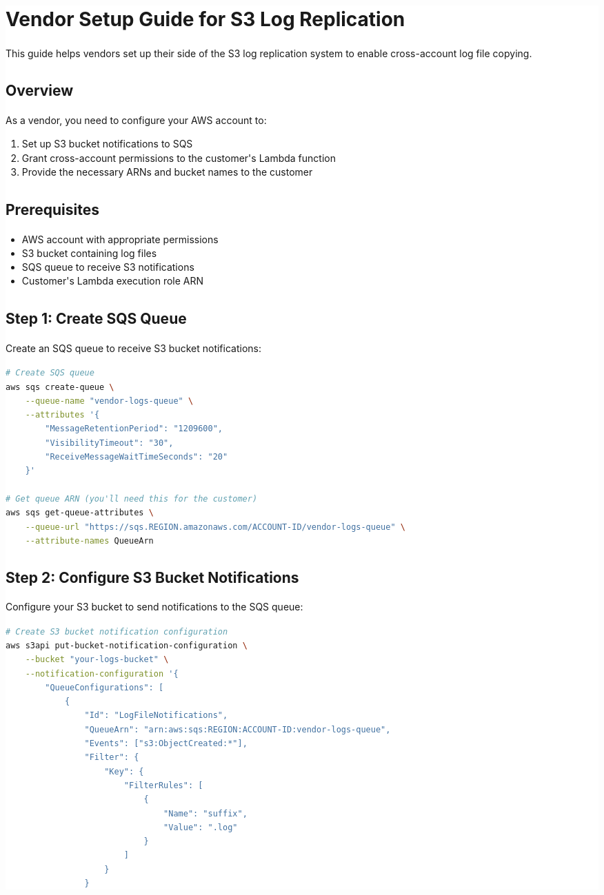 # Vendor Setup Guide for S3 Log Replication

This guide helps vendors set up their side of the S3 log replication system to enable cross-account log file copying.

## Overview

As a vendor, you need to configure your AWS account to:
1. Set up S3 bucket notifications to SQS
2. Grant cross-account permissions to the customer's Lambda function
3. Provide the necessary ARNs and bucket names to the customer

## Prerequisites

- AWS account with appropriate permissions
- S3 bucket containing log files
- SQS queue to receive S3 notifications
- Customer's Lambda execution role ARN

## Step 1: Create SQS Queue

Create an SQS queue to receive S3 bucket notifications:

```bash
# Create SQS queue
aws sqs create-queue \
    --queue-name "vendor-logs-queue" \
    --attributes '{
        "MessageRetentionPeriod": "1209600",
        "VisibilityTimeout": "30",
        "ReceiveMessageWaitTimeSeconds": "20"
    }'

# Get queue ARN (you'll need this for the customer)
aws sqs get-queue-attributes \
    --queue-url "https://sqs.REGION.amazonaws.com/ACCOUNT-ID/vendor-logs-queue" \
    --attribute-names QueueArn
```

## Step 2: Configure S3 Bucket Notifications

Configure your S3 bucket to send notifications to the SQS queue:

```bash
# Create S3 bucket notification configuration
aws s3api put-bucket-notification-configuration \
    --bucket "your-logs-bucket" \
    --notification-configuration '{
        "QueueConfigurations": [
            {
                "Id": "LogFileNotifications",
                "QueueArn": "arn:aws:sqs:REGION:ACCOUNT-ID:vendor-logs-queue",
                "Events": ["s3:ObjectCreated:*"],
                "Filter": {
                    "Key": {
                        "FilterRules": [
                            {
                                "Name": "suffix",
                                "Value": ".log"
                            }
                        ]
                    }
                }
```